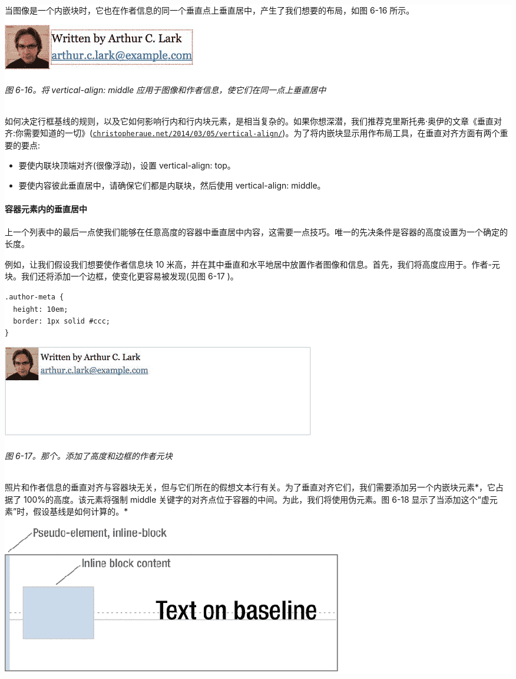 当图像是一个内嵌块时，它也在作者信息的同一个垂直点上垂直居中，产生了我们想要的布局，如图 6-16 所示。

![A314884_3_En_6_Fig16_HTML.jpg](img/A314884_3_En_6_Fig16_HTML.jpg)

###### 图 6-16。将 vertical-align: middle 应用于图像和作者信息，使它们在同一点上垂直居中

如何决定行框基线的规则，以及它如何影响行内和行内块元素，是相当复杂的。如果你想深潜，我们推荐克里斯托弗·奥伊的文章《垂直对齐:你需要知道的一切》([`christopheraue.net/2014/03/05/vertical-align/`](http://christopheraue.net/2014/03/05/vertical-align/))。为了将内嵌块显示用作布局工具，在垂直对齐方面有两个重要的要点:

*   要使内联块顶端对齐(很像浮动)，设置 vertical-align: top。

*   要使内容彼此垂直居中，请确保它们都是内联块，然后使用 vertical-align: middle。

#### 容器元素内的垂直居中

上一个列表中的最后一点使我们能够在任意高度的容器中垂直居中内容，这需要一点技巧。唯一的先决条件是容器的高度设置为一个确定的长度。

例如，让我们假设我们想要使作者信息块 10 米高，并在其中垂直和水平地居中放置作者图像和信息。首先，我们将高度应用于。作者-元块。我们还将添加一个边框，使变化更容易被发现(见图 6-17 )。

```html
.author-meta {
  height: 10em;
  border: 1px solid #ccc;
}
```

![A314884_3_En_6_Fig17_HTML.jpg](img/A314884_3_En_6_Fig17_HTML.jpg)

###### 图 6-17。那个。添加了高度和边框的作者元块

照片和作者信息的垂直对齐与容器块无关，但与它们所在的假想文本行有关。为了垂直对齐它们，我们需要添加另一个内嵌块元素*，它占据了 100%的高度。该元素将强制 middle 关键字的对齐点位于容器的中间。为此，我们将使用伪元素。图 6-18 显示了当添加这个“虚元素”时，假设基线是如何计算的。*

![A314884_3_En_6_Fig18_HTML.gif](img/A314884_3_En_6_Fig18_HTML.gif)
